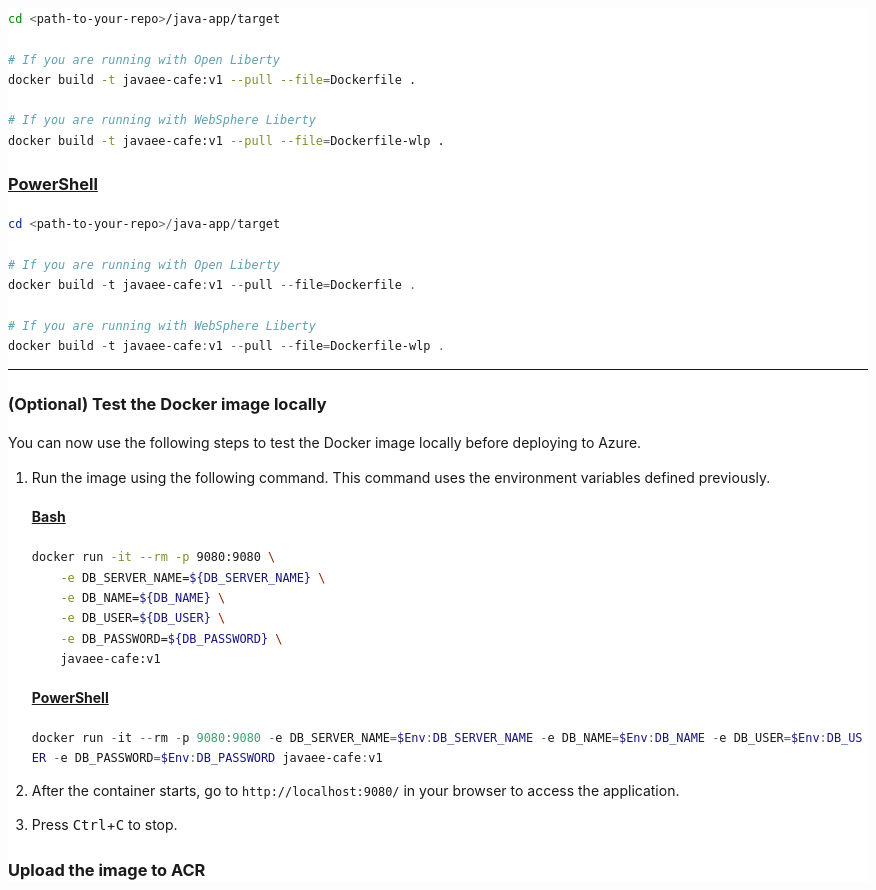 ```bash
cd <path-to-your-repo>/java-app/target

# If you are running with Open Liberty
docker build -t javaee-cafe:v1 --pull --file=Dockerfile .

# If you are running with WebSphere Liberty
docker build -t javaee-cafe:v1 --pull --file=Dockerfile-wlp .
```

### [PowerShell](#tab/in-powershell)

```powershell
cd <path-to-your-repo>/java-app/target

# If you are running with Open Liberty
docker build -t javaee-cafe:v1 --pull --file=Dockerfile .

# If you are running with WebSphere Liberty
docker build -t javaee-cafe:v1 --pull --file=Dockerfile-wlp .
```

---

### (Optional) Test the Docker image locally

You can now use the following steps to test the Docker image locally before deploying to Azure.

1. Run the image using the following command. This command uses the environment variables defined previously.

   #### [Bash](#tab/in-bash)

   ```bash
   docker run -it --rm -p 9080:9080 \
       -e DB_SERVER_NAME=${DB_SERVER_NAME} \
       -e DB_NAME=${DB_NAME} \
       -e DB_USER=${DB_USER} \
       -e DB_PASSWORD=${DB_PASSWORD} \
       javaee-cafe:v1
   ```

   #### [PowerShell](#tab/in-powershell)

   ```powershell
   docker run -it --rm -p 9080:9080 -e DB_SERVER_NAME=$Env:DB_SERVER_NAME -e DB_NAME=$Env:DB_NAME -e DB_USER=$Env:DB_USER -e DB_PASSWORD=$Env:DB_PASSWORD javaee-cafe:v1
   ```

1. After the container starts, go to `http://localhost:9080/` in your browser to access the application.

1. Press <kbd>Ctrl</kbd>+<kbd>C</kbd> to stop.

### Upload the image to ACR
